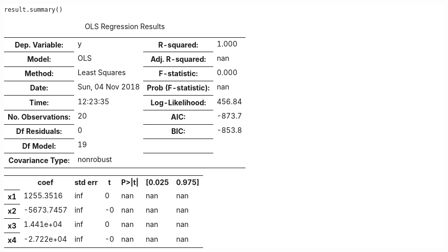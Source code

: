 

```python
result.summary()
```




<table class="simpletable">
<caption>OLS Regression Results</caption>
<tr>
  <th>Dep. Variable:</th>            <td>y</td>        <th>  R-squared:         </th> <td>   1.000</td>
</tr>
<tr>
  <th>Model:</th>                   <td>OLS</td>       <th>  Adj. R-squared:    </th> <td>     nan</td>
</tr>
<tr>
  <th>Method:</th>             <td>Least Squares</td>  <th>  F-statistic:       </th> <td>   0.000</td>
</tr>
<tr>
  <th>Date:</th>             <td>Sun, 04 Nov 2018</td> <th>  Prob (F-statistic):</th>  <td>   nan</td> 
</tr>
<tr>
  <th>Time:</th>                 <td>12:23:35</td>     <th>  Log-Likelihood:    </th> <td>  456.84</td>
</tr>
<tr>
  <th>No. Observations:</th>      <td>    20</td>      <th>  AIC:               </th> <td>  -873.7</td>
</tr>
<tr>
  <th>Df Residuals:</th>          <td>     0</td>      <th>  BIC:               </th> <td>  -853.8</td>
</tr>
<tr>
  <th>Df Model:</th>              <td>    19</td>      <th>                     </th>     <td> </td>   
</tr>
<tr>
  <th>Covariance Type:</th>      <td>nonrobust</td>    <th>                     </th>     <td> </td>   
</tr>
</table>
<table class="simpletable">
<tr>
   <td></td>      <th>coef</th>     <th>std err</th>      <th>t</th>      <th>P>|t|</th>  <th>[0.025</th>    <th>0.975]</th>  
</tr>
<tr>
  <th>x1</th>  <td> 1255.3516</td> <td>      inf</td> <td>        0</td> <td>   nan</td> <td>      nan</td> <td>      nan</td>
</tr>
<tr>
  <th>x2</th>  <td>-5673.7457</td> <td>      inf</td> <td>       -0</td> <td>   nan</td> <td>      nan</td> <td>      nan</td>
</tr>
<tr>
  <th>x3</th>  <td> 1.441e+04</td> <td>      inf</td> <td>        0</td> <td>   nan</td> <td>      nan</td> <td>      nan</td>
</tr>
<tr>
  <th>x4</th>  <td>-2.722e+04</td> <td>      inf</td> <td>       -0</td> <td>   nan</td> <td>      nan</td> <td>      nan</td>
</tr>

[1]: https://en.wikipedia.org/wiki/Kernel_(statistics)#Nonparametric_statistics